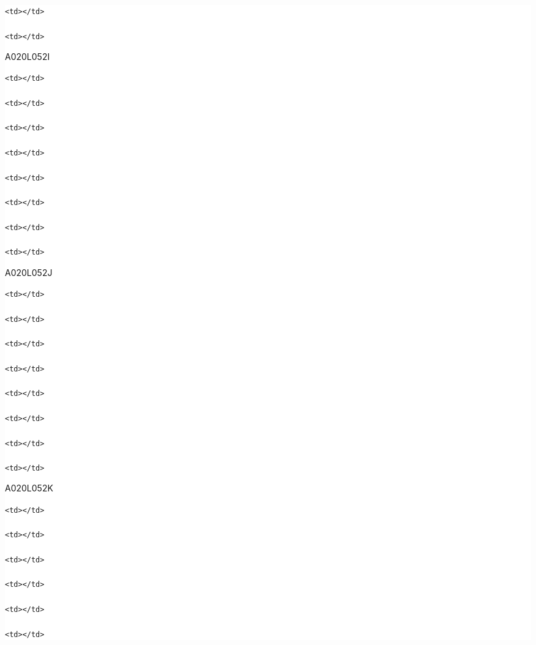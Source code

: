     <td></td>
    
    <td></td>
    

</tr>

<tr>
    <td>A020L052I</td>
    
    <td></td>
    
    <td></td>
    
    <td></td>
    
    <td></td>
    
    <td></td>
    
    <td></td>
    
    <td></td>
    
    <td></td>
    

</tr>

<tr>
    <td>A020L052J</td>
    
    <td></td>
    
    <td></td>
    
    <td></td>
    
    <td></td>
    
    <td></td>
    
    <td></td>
    
    <td></td>
    
    <td></td>
    

</tr>

<tr>
    <td>A020L052K</td>
    
    <td></td>
    
    <td></td>
    
    <td></td>
    
    <td></td>
    
    <td></td>
    
    <td></td>
    